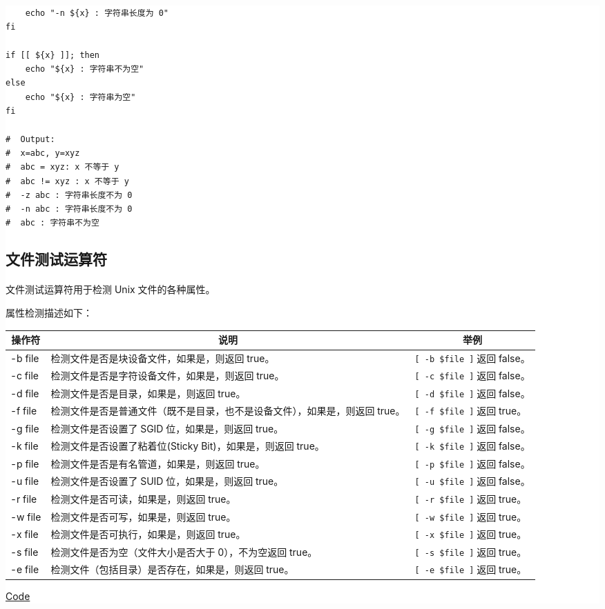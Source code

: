 ```shell
    echo "-n ${x} : 字符串长度为 0"
fi

if [[ ${x} ]]; then
    echo "${x} : 字符串不为空"
else
    echo "${x} : 字符串为空"
fi

#  Output:
#  x=abc, y=xyz
#  abc = xyz: x 不等于 y
#  abc != xyz : x 不等于 y
#  -z abc : 字符串长度不为 0
#  -n abc : 字符串长度不为 0
#  abc : 字符串不为空
```

## 文件测试运算符

文件测试运算符用于检测 Unix 文件的各种属性。

属性检测描述如下：

| 操作符     | 说明                                       | 举例                        |
|---------|------------------------------------------|---------------------------|
| -b file | 检测文件是否是块设备文件，如果是，则返回 true。               | `[ -b $file ]`  返回 false。 |
| -c file | 检测文件是否是字符设备文件，如果是，则返回 true。              | `[ -c $file ]`  返回 false。 |
| -d file | 检测文件是否是目录，如果是，则返回 true。                  | `[ -d $file ]`  返回 false。 |
| -f file | 检测文件是否是普通文件（既不是目录，也不是设备文件），如果是，则返回 true。 | `[ -f $file ]`  返回 true。  |
| -g file | 检测文件是否设置了 SGID 位，如果是，则返回 true。           | `[ -g $file ]`  返回 false。 |
| -k file | 检测文件是否设置了粘着位(Sticky Bit)，如果是，则返回 true。   | `[ -k $file ]` 返回 false。  |
| -p file | 检测文件是否是有名管道，如果是，则返回 true。                | `[ -p $file ]`  返回 false。 |
| -u file | 检测文件是否设置了 SUID 位，如果是，则返回 true。           | `[ -u $file ]`  返回 false。 |
| -r file | 检测文件是否可读，如果是，则返回 true。                   | `[ -r $file ]`  返回 true。  |
| -w file | 检测文件是否可写，如果是，则返回 true。                   | `[ -w $file ]`  返回 true。  |
| -x file | 检测文件是否可执行，如果是，则返回 true。                  | `[ -x $file ]`  返回 true。  |
| -s file | 检测文件是否为空（文件大小是否大于 0），不为空返回 true。         | `[ -s $file ]`  返回 true。  |
| -e file | 检测文件（包括目录）是否存在，如果是，则返回 true。             | `[ -e $file ]`  返回 true。  |

[Code](https://github.com/imvkmark/shell-get-started/blob/5c513c88f36bf6b9c474e12333d0d6776fa93b70/3_lang_ref/4_operator/file.sh)
